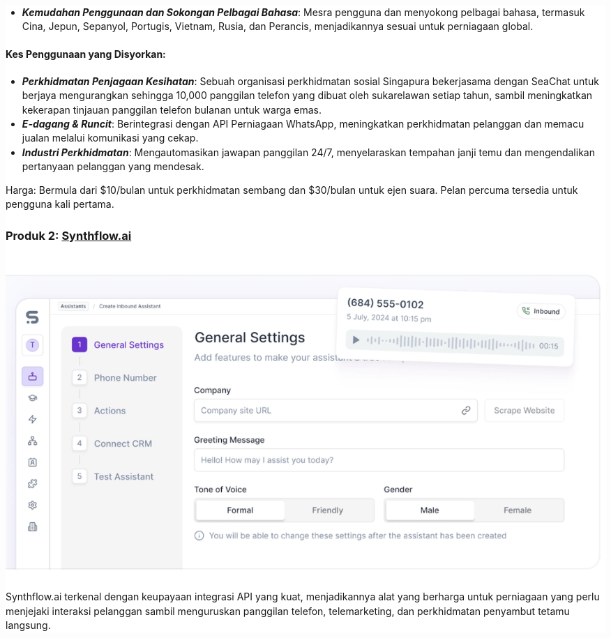 - ***Kemudahan Penggunaan dan Sokongan Pelbagai Bahasa***: Mesra pengguna dan menyokong pelbagai bahasa, termasuk Cina, Jepun, Sepanyol, Portugis, Vietnam, Rusia, dan Perancis, menjadikannya sesuai untuk perniagaan global.

#### Kes Penggunaan yang Disyorkan:
- ***Perkhidmatan Penjagaan Kesihatan***: Sebuah organisasi perkhidmatan sosial Singapura bekerjasama dengan SeaChat untuk berjaya mengurangkan sehingga 10,000 panggilan telefon yang dibuat oleh sukarelawan setiap tahun, sambil meningkatkan kekerapan tinjauan panggilan telefon bulanan untuk warga emas.
- ***E-dagang & Runcit***: Berintegrasi dengan API Perniagaan WhatsApp, meningkatkan perkhidmatan pelanggan dan memacu jualan melalui komunikasi yang cekap.
- ***Industri Perkhidmatan***: Mengautomasikan jawapan panggilan 24/7, menyelaraskan tempahan janji temu dan mengendalikan pertanyaan pelanggan yang mendesak.

Harga: Bermula dari $10/bulan untuk perkhidmatan sembang dan $30/bulan untuk ejen suara. Pelan percuma tersedia untuk pengguna kali pertama.

### Produk 2: [Synthflow.ai](https://synthflow.ai/)

<br/>

<center>
<div>
<img height="100%" width="100%" src="/images/blog/98-inbound-answering-automated-system/synthflow-ai.png"  alt="Produk Synthflow.ai">
</div>
</center>

Synthflow.ai terkenal dengan keupayaan integrasi API yang kuat, menjadikannya alat yang berharga untuk perniagaan yang perlu menjejaki interaksi pelanggan sambil menguruskan panggilan telefon, telemarketing, dan perkhidmatan penyambut tetamu langsung.
